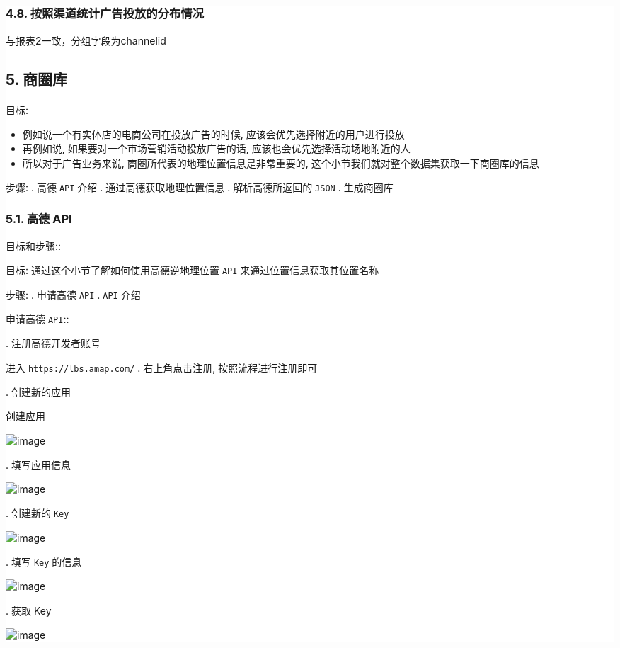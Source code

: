 ### 4.8. 按照渠道统计广告投放的分布情况

与报表2一致，分组字段为channelid

## 5. 商圈库

目标:

* 例如说一个有实体店的电商公司在投放广告的时候, 应该会优先选择附近的用户进行投放
* 再例如说, 如果要对一个市场营销活动投放广告的话, 应该也会优先选择活动场地附近的人
* 所以对于广告业务来说, 商圈所代表的地理位置信息是非常重要的, 这个小节我们就对整个数据集获取一下商圈库的信息

步骤:
. 高德 `API` 介绍
. 通过高德获取地理位置信息
. 解析高德所返回的 `JSON`
. 生成商圈库

### 5.1. 高德 API

目标和步骤::

目标:
通过这个小节了解如何使用高德逆地理位置 `API` 来通过位置信息获取其位置名称

步骤:
. 申请高德 `API`
. `API` 介绍

申请高德 `API`::

. 注册高德开发者账号

进入 `https://lbs.amap.com/`
. 右上角点击注册, 按照流程进行注册即可

. 创建新的应用

创建应用

![image](https://doc-1256053707.cos.ap-beijing.myqcloud.com/20190706111445.png)

. 填写应用信息

![image](https://doc-1256053707.cos.ap-beijing.myqcloud.com/20190706112005.png)

. 创建新的 `Key`

![image](https://doc-1256053707.cos.ap-beijing.myqcloud.com/20190706112431.png)

. 填写 `Key` 的信息

![image](https://doc-1256053707.cos.ap-beijing.myqcloud.com/20190706112633.png)

. 获取 Key

![image](https://doc-1256053707.cos.ap-beijing.myqcloud.com/20190706112754.png)

